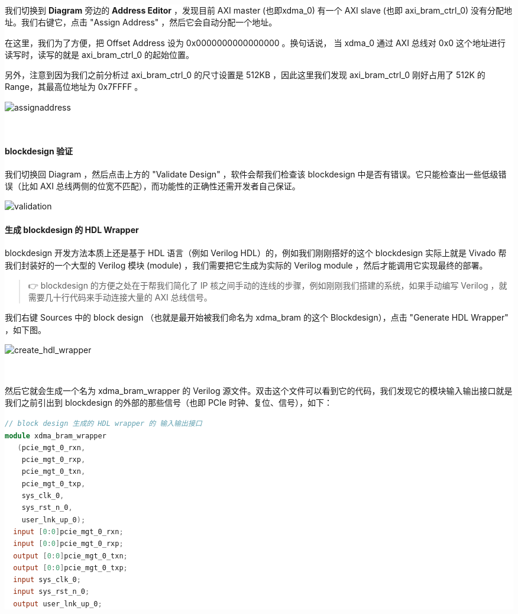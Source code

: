 我们切换到 **Diagram** 旁边的 **Address Editor** ，发现目前 AXI master (也即xdma_0) 有一个 AXI slave (也即 axi_bram_ctrl_0) 没有分配地址。我们右键它，点击 "Assign Address" ，然后它会自动分配一个地址。

在这里，我们为了方便，把 Offset Address 设为 0x0000000000000000 。换句话说， 当 xdma_0 通过 AXI 总线对 0x0 这个地址进行读写时，读写的就是 axi_bram_ctrl_0 的起始位置。

另外，注意到因为我们之前分析过 axi_bram_ctrl_0 的尺寸设置是 512KB ，因此这里我们发现 axi_bram_ctrl_0 刚好占用了 512K 的 Range，其最高位地址为 0x7FFFF 。

![assignaddress](./figures/eg1/assign_address.png)

　

#### blockdesign 验证

我们切换回 Diagram ，然后点击上方的 "Validate Design" ，软件会帮我们检查该 blockdesign 中是否有错误。它只能检查出一些低级错误（比如 AXI 总线两侧的位宽不匹配），而功能性的正确性还需开发者自己保证。

![validation](./figures/eg1/validation.png)



#### 生成 blockdesign 的 HDL Wrapper

blockdesign 开发方法本质上还是基于 HDL 语言（例如 Verilog HDL）的，例如我们刚刚搭好的这个 blockdesign 实际上就是 Vivado 帮我们封装好的一个大型的 Verilog 模块 (module) ，我们需要把它生成为实际的 Verilog module ，然后才能调用它实现最终的部署。

> :point_right: blockdesign 的方便之处在于帮我们简化了 IP 核之间手动的连线的步骤，例如刚刚我们搭建的系统，如果手动编写 Verilog ，就需要几十行代码来手动连接大量的 AXI 总线信号。

我们右键 Sources 中的 block design （也就是最开始被我们命名为 xdma_bram 的这个 Blockdesign），点击 "Generate HDL Wrapper" ，如下图。

![create_hdl_wrapper](./figures/eg1/create_hdl_wrapper.png)

　

然后它就会生成一个名为 xdma_bram_wrapper 的 Verilog 源文件。双击这个文件可以看到它的代码，我们发现它的模块输入输出接口就是我们之前引出到 blockdesign 的外部的那些信号（也即 PCIe 时钟、复位、信号），如下：

```verilog
// block design 生成的 HDL wrapper 的 输入输出接口
module xdma_bram_wrapper
   (pcie_mgt_0_rxn,
    pcie_mgt_0_rxp,
    pcie_mgt_0_txn,
    pcie_mgt_0_txp,
    sys_clk_0,
    sys_rst_n_0,
    user_lnk_up_0);
  input [0:0]pcie_mgt_0_rxn;
  input [0:0]pcie_mgt_0_rxp;
  output [0:0]pcie_mgt_0_txn;
  output [0:0]pcie_mgt_0_txp;
  input sys_clk_0;
  input sys_rst_n_0;
  output user_lnk_up_0;
```
